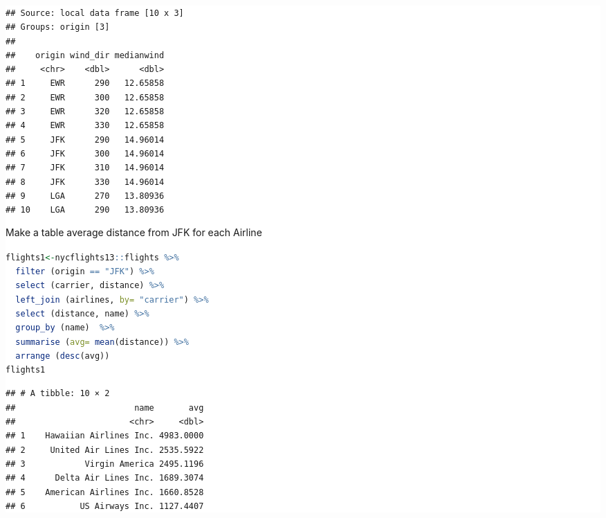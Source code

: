     ## Source: local data frame [10 x 3]
    ## Groups: origin [3]
    ## 
    ##    origin wind_dir medianwind
    ##     <chr>    <dbl>      <dbl>
    ## 1     EWR      290   12.65858
    ## 2     EWR      300   12.65858
    ## 3     EWR      320   12.65858
    ## 4     EWR      330   12.65858
    ## 5     JFK      290   14.96014
    ## 6     JFK      300   14.96014
    ## 7     JFK      310   14.96014
    ## 8     JFK      330   14.96014
    ## 9     LGA      270   13.80936
    ## 10    LGA      290   13.80936

Make a table average distance from JFK for each Airline

``` r
flights1<-nycflights13::flights %>%
  filter (origin == "JFK") %>%
  select (carrier, distance) %>%
  left_join (airlines, by= "carrier") %>%
  select (distance, name) %>%
  group_by (name)  %>%
  summarise (avg= mean(distance)) %>%
  arrange (desc(avg)) 
flights1
```

    ## # A tibble: 10 × 2
    ##                        name       avg
    ##                       <chr>     <dbl>
    ## 1    Hawaiian Airlines Inc. 4983.0000
    ## 2     United Air Lines Inc. 2535.5922
    ## 3            Virgin America 2495.1196
    ## 4      Delta Air Lines Inc. 1689.3074
    ## 5    American Airlines Inc. 1660.8528
    ## 6           US Airways Inc. 1127.4407